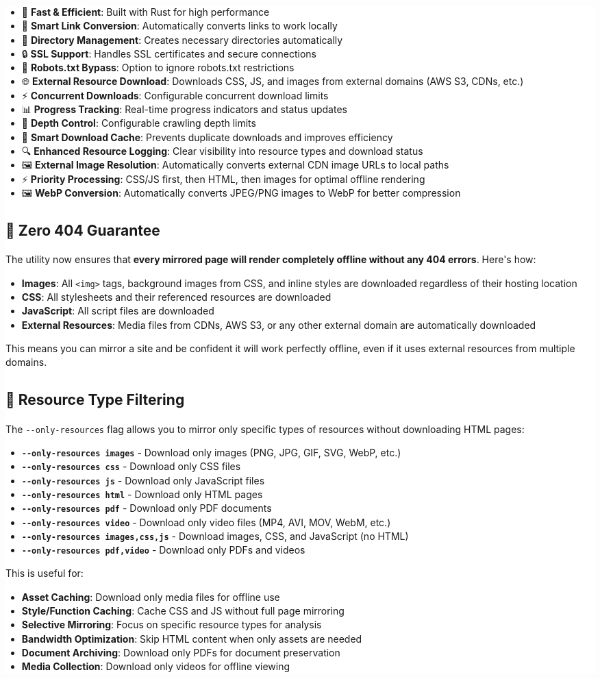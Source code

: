 - 🚀 **Fast & Efficient**: Built with Rust for high performance
- 🔗 **Smart Link Conversion**: Automatically converts links to work locally
- 📁 **Directory Management**: Creates necessary directories automatically
- 🔒 **SSL Support**: Handles SSL certificates and secure connections
- 🤖 **Robots.txt Bypass**: Option to ignore robots.txt restrictions
- 🌐 **External Resource Download**: Downloads CSS, JS, and images from external domains (AWS S3, CDNs, etc.)
- ⚡ **Concurrent Downloads**: Configurable concurrent download limits
- 📊 **Progress Tracking**: Real-time progress indicators and status updates
- 🎯 **Depth Control**: Configurable crawling depth limits
- 💾 **Smart Download Cache**: Prevents duplicate downloads and improves efficiency
- 🔍 **Enhanced Resource Logging**: Clear visibility into resource types and download status
- 🖼️ **External Image Resolution**: Automatically converts external CDN image URLs to local paths
- ⚡ **Priority Processing**: CSS/JS first, then HTML, then images for optimal offline rendering
- 🖼️ **WebP Conversion**: Automatically converts JPEG/PNG images to WebP for better compression

## 🎯 **Zero 404 Guarantee**

The utility now ensures that **every mirrored page will render completely offline without any 404 errors**. Here's how:

- **Images**: All `<img>` tags, background images from CSS, and inline styles are downloaded regardless of their hosting location
- **CSS**: All stylesheets and their referenced resources are downloaded
- **JavaScript**: All script files are downloaded
- **External Resources**: Media files from CDNs, AWS S3, or any other external domain are automatically downloaded

This means you can mirror a site and be confident it will work perfectly offline, even if it uses external resources from multiple domains.

## 🎯 **Resource Type Filtering**

The `--only-resources` flag allows you to mirror only specific types of resources without downloading HTML pages:

- **`--only-resources images`** - Download only images (PNG, JPG, GIF, SVG, WebP, etc.)
- **`--only-resources css`** - Download only CSS files
- **`--only-resources js`** - Download only JavaScript files  
- **`--only-resources html`** - Download only HTML pages
- **`--only-resources pdf`** - Download only PDF documents
- **`--only-resources video`** - Download only video files (MP4, AVI, MOV, WebM, etc.)
- **`--only-resources images,css,js`** - Download images, CSS, and JavaScript (no HTML)
- **`--only-resources pdf,video`** - Download only PDFs and videos

This is useful for:
- **Asset Caching**: Download only media files for offline use
- **Style/Function Caching**: Cache CSS and JS without full page mirroring
- **Selective Mirroring**: Focus on specific resource types for analysis
- **Bandwidth Optimization**: Skip HTML content when only assets are needed
- **Document Archiving**: Download only PDFs for document preservation
- **Media Collection**: Download only videos for offline viewing
